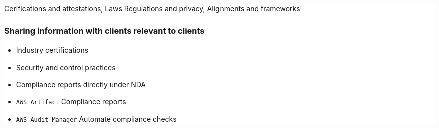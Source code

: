 Cerifications and attestations, Laws Regulations and privacy, Alignments and frameworks

### Sharing information with clients relevant to clients

- Industry certifications
- Security and control practices
- Compliance reports directly under NDA

- `AWS Artifact` Compliance reports
- `AWS Audit Manager` Automate compliance checks